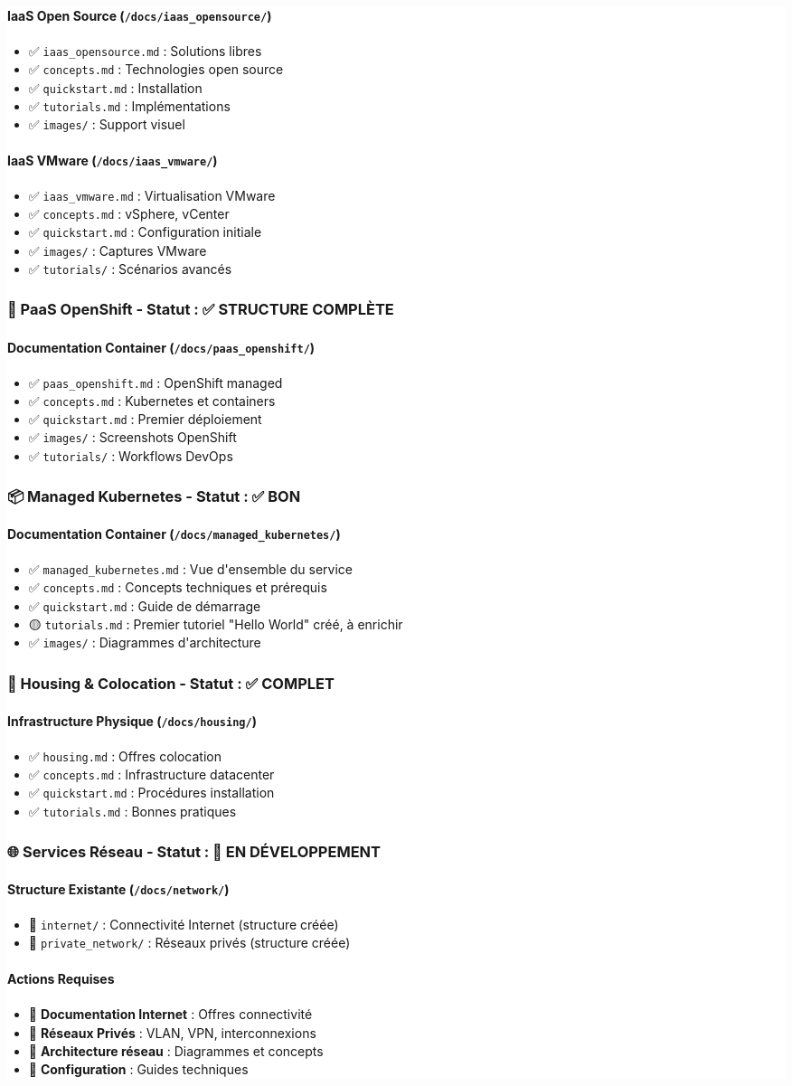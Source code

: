 #### IaaS Open Source (`/docs/iaas_opensource/`)
- ✅ `iaas_opensource.md` : Solutions libres
- ✅ `concepts.md` : Technologies open source
- ✅ `quickstart.md` : Installation
- ✅ `tutorials.md` : Implémentations
- ✅ `images/` : Support visuel

#### IaaS VMware (`/docs/iaas_vmware/`)
- ✅ `iaas_vmware.md` : Virtualisation VMware
- ✅ `concepts.md` : vSphere, vCenter
- ✅ `quickstart.md` : Configuration initiale
- ✅ `images/` : Captures VMware
- ✅ `tutorials/` : Scénarios avancés

### 🚀 PaaS OpenShift - Statut : ✅ STRUCTURE COMPLÈTE

#### Documentation Container (`/docs/paas_openshift/`)
- ✅ `paas_openshift.md` : OpenShift managed
- ✅ `concepts.md` : Kubernetes et containers
- ✅ `quickstart.md` : Premier déploiement
- ✅ `images/` : Screenshots OpenShift
- ✅ `tutorials/` : Workflows DevOps

### 📦 Managed Kubernetes - Statut : ✅ BON

#### Documentation Container (`/docs/managed_kubernetes/`)
- ✅ `managed_kubernetes.md` : Vue d'ensemble du service
- ✅ `concepts.md` : Concepts techniques et prérequis
- ✅ `quickstart.md` : Guide de démarrage
- 🟡 `tutorials.md` : Premier tutoriel "Hello World" créé, à enrichir
- ✅ `images/` : Diagrammes d'architecture

### 🏢 Housing & Colocation - Statut : ✅ COMPLET

#### Infrastructure Physique (`/docs/housing/`)
- ✅ `housing.md` : Offres colocation
- ✅ `concepts.md` : Infrastructure datacenter
- ✅ `quickstart.md` : Procédures installation
- ✅ `tutorials.md` : Bonnes pratiques

### 🌐 Services Réseau - Statut : 🔄 EN DÉVELOPPEMENT

#### Structure Existante (`/docs/network/`)
- 🔄 `internet/` : Connectivité Internet (structure créée)
- 🔄 `private_network/` : Réseaux privés (structure créée)

#### Actions Requises
- 📝 **Documentation Internet** : Offres connectivité
- 📝 **Réseaux Privés** : VLAN, VPN, interconnexions
- 📝 **Architecture réseau** : Diagrammes et concepts
- 📝 **Configuration** : Guides techniques
